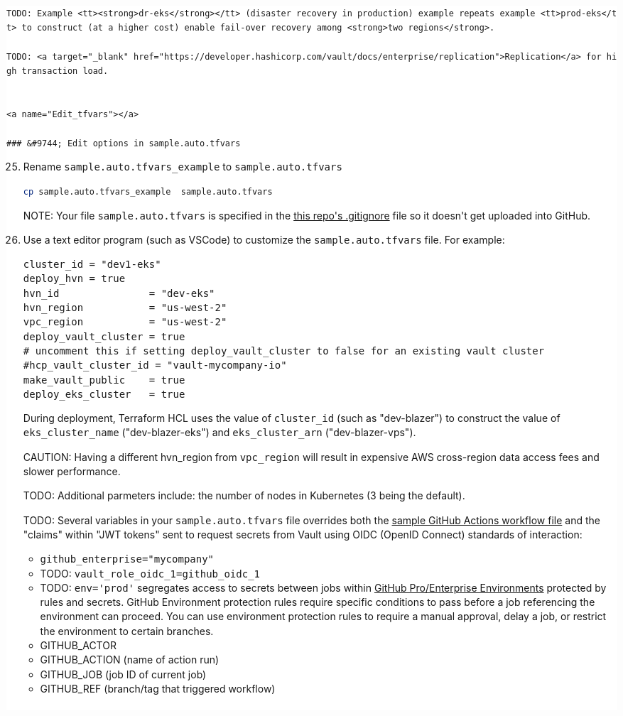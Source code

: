     TODO: Example <tt><strong>dr-eks</strong></tt> (disaster recovery in production) example repeats example <tt>prod-eks</tt> to construct (at a higher cost) enable fail-over recovery among <strong>two regions</strong>.
    
    TODO: <a target="_blank" href="https://developer.hashicorp.com/vault/docs/enterprise/replication">Replication</a> for high transaction load.


    <a name="Edit_tfvars"></a>

    ### &#9744; Edit options in sample.auto.tfvars

25. Rename <tt>sample.auto.tfvars_example</tt> to <tt>sample.auto.tfvars</tt>
    ```bash
    cp sample.auto.tfvars_example  sample.auto.tfvars
    ```
    NOTE: Your file <tt>sample.auto.tfvars</tt> is specified in the <a target="_blank" href="https://github.com/stoffee/csp-k8s-hcp/blob/main/.gitignore">this repo's .gitignore</a> file so it doesn't get uploaded into GitHub.

26. Use a text editor program (such as VSCode) to customize the <tt>sample.auto.tfvars</tt> file. For example:

    <pre>cluster_id = "dev1-eks"
    deploy_hvn = true
    hvn_id               = "dev-eks"
    hvn_region           = "us-west-2"
    vpc_region           = "us-west-2"
    deploy_vault_cluster = true
    # uncomment this if setting deploy_vault_cluster to false for an existing vault cluster
    #hcp_vault_cluster_id = "vault-mycompany-io"
    make_vault_public    = true
    deploy_eks_cluster   = true
    </pre>
    
    During deployment, Terraform HCL uses the value of <tt>cluster_id</tt> (such as "dev-blazer") to construct the value of <tt>eks_cluster_name</tt> ("dev-blazer-eks") and <tt>eks_cluster_arn</tt> ("dev-blazer-vps").

    CAUTION: Having a different hvn_region from <tt>vpc_region</tt> will result in expensive AWS cross-region data access fees and slower performance.

    TODO: Additional parmeters include: the number of nodes in Kubernetes (3 being the default).
    
    TODO: Several variables in your <tt>sample.auto.tfvars</tt> file overrides both the <a href="#GHAWorkflow">sample GitHub Actions workflow file</a> and the "claims" within "JWT tokens" sent to request secrets from Vault using OIDC (OpenID Connect) standards of interaction:
    * <tt>github_enterprise="mycompany"</tt> 
    * TODO: <tt>vault_role_oidc_1=github_oidc_1</tt>
    * TODO: <tt>env='prod'</tt> segregates access to secrets between jobs within <a target="_blank" href="https://docs.github.com/en/actions/deployment/targeting-different-environments/using-environments-for-deployment">GitHub Pro/Enterprise Environments</a> protected by rules and secrets. GitHub Environment protection rules require specific conditions to pass before a job referencing the environment can proceed. You can use environment protection rules to require a manual approval, delay a job, or restrict the environment to certain branches.
    * GITHUB_ACTOR
    * GITHUB_ACTION (name of action run)
    * GITHUB_JOB (job ID of current job)
    * GITHUB_REF (branch/tag that triggered workflow)
    <br /><br />
    